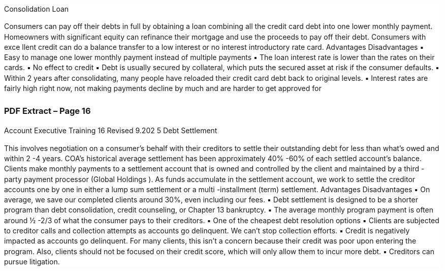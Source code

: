  
Consolidation Loan 
 
Consumers can pay off their debts in full by obtaining a loan combining all the credit card debt into one lower 
monthly payment. Homeowners with significant equity can refinance their mortgage and use the proceeds to 
pay off their debt. Consumers with exce llent credit can do a balance transfer to a low interest or no interest 
introductory rate card. 
Advantages Disadvantages 
▪ Easy to manage one lower monthly payment 
instead of multiple payments 
▪ The loan interest rate is lower than the rates 
on their cards. 
▪ No effect to credit 
 ▪ Debt is usually secured by collateral, which 
puts the secured asset at risk if the consumer 
defaults. 
▪ Within 2 years after consolidating, many 
people have reloaded their credit card debt 
back to original levels. 
▪ Interest rates are fairly high right now, not 
making payments decline by much and are 
harder to get approved for


### PDF Extract – Page 16

Account Executive Training 
16 
Revised 9.202 5 Debt Settlement 
 
This involves negotiation on a consumer’s behalf with their creditors to settle their outstanding 
debt for less than what’s owed and within 2 -4 years. COA’s historical average settlement has 
been approximately 40% -60% of each settled account’s balance. Clients make monthly 
payments to a settlement account that is owned and controlled by the client and maintained by 
a third -party payment processor (Global Holdings ). As funds accumulate in the settlement 
account, we work to settle the creditor accounts one by one in either a lump sum settlement or 
a multi -installment (term) settlement. 
Advantages Disadvantages 
▪ On average, we save our completed 
clients around 30%, even including 
our fees. 
▪ Debt settlement is designed to be a 
shorter program than debt 
consolidation, credit counseling, or 
Chapter 13 bankruptcy. 
▪ The average monthly program 
payment is often around ½ -2/3 of 
what the consumer pays to their 
creditors. 
▪ One of the cheapest debt resolution 
options ▪ Clients are subjected to creditor calls 
and collection attempts as accounts 
go delinquent. We can’t stop 
collection efforts. 
▪ Credit is negatively impacted as 
accounts go delinquent. For many 
clients, this isn’t a concern because 
their credit was poor upon entering 
the program. Also, clients should not 
be focused on their credit score, 
which will only allow them to incur 
more debt. 
▪ Creditors can pursue litigation.